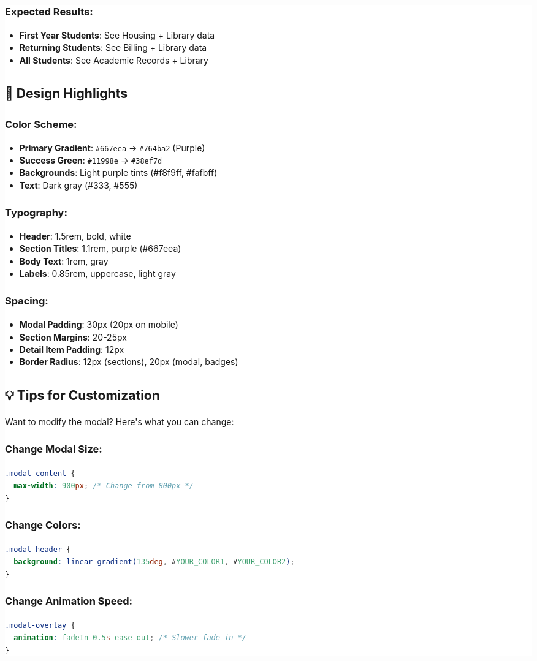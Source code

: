 ### Expected Results:
- **First Year Students**: See Housing + Library data
- **Returning Students**: See Billing + Library data
- **All Students**: See Academic Records + Library

## 🎨 Design Highlights

### Color Scheme:
- **Primary Gradient**: `#667eea` → `#764ba2` (Purple)
- **Success Green**: `#11998e` → `#38ef7d`
- **Backgrounds**: Light purple tints (#f8f9ff, #fafbff)
- **Text**: Dark gray (#333, #555)

### Typography:
- **Header**: 1.5rem, bold, white
- **Section Titles**: 1.1rem, purple (#667eea)
- **Body Text**: 1rem, gray
- **Labels**: 0.85rem, uppercase, light gray

### Spacing:
- **Modal Padding**: 30px (20px on mobile)
- **Section Margins**: 20-25px
- **Detail Item Padding**: 12px
- **Border Radius**: 12px (sections), 20px (modal, badges)

## 💡 Tips for Customization

Want to modify the modal? Here's what you can change:

### Change Modal Size:
```css
.modal-content {
  max-width: 900px; /* Change from 800px */
}
```

### Change Colors:
```css
.modal-header {
  background: linear-gradient(135deg, #YOUR_COLOR1, #YOUR_COLOR2);
}
```

### Change Animation Speed:
```css
.modal-overlay {
  animation: fadeIn 0.5s ease-out; /* Slower fade-in */
}
```
